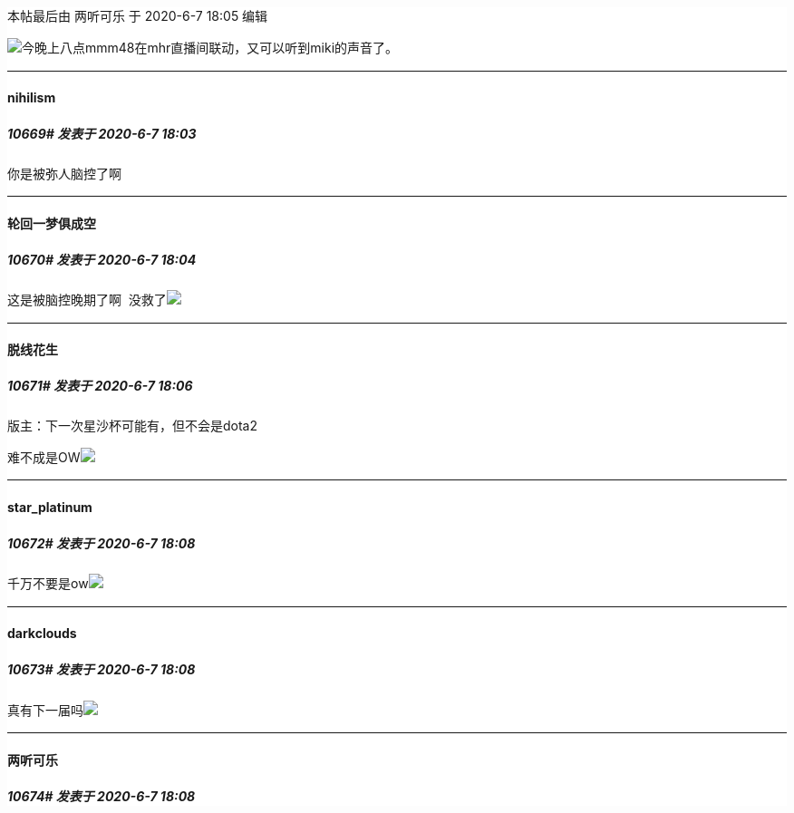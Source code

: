 
 本帖最后由 两听可乐 于 2020-6-7 18:05 编辑 

<img src="https://static.saraba1st.com/image/smiley/face2017/037.png" referrerpolicy="no-referrer">今晚上八点mmm48在mhr直播间联动，又可以听到miki的声音了。


-----

####  nihilism  
##### 10669#       发表于 2020-6-7 18:03


你是被弥人脑控了啊


-----

####  轮回一梦俱成空  
##### 10670#       发表于 2020-6-7 18:04


这是被脑控晚期了啊  没救了<img src="https://static.saraba1st.com/image/smiley/face2017/067.png" referrerpolicy="no-referrer">


-----

####  脱线花生  
##### 10671#       发表于 2020-6-7 18:06


版主：下一次星沙杯可能有，但不会是dota2

难不成是OW<img src="https://static.saraba1st.com/image/smiley/face2017/125.png" referrerpolicy="no-referrer">


-----

####  star_platinum  
##### 10672#       发表于 2020-6-7 18:08


千万不要是ow<img src="https://static.saraba1st.com/image/smiley/face2017/125.png" referrerpolicy="no-referrer">


-----

####  darkclouds  
##### 10673#       发表于 2020-6-7 18:08


真有下一届吗<img src="https://static.saraba1st.com/image/smiley/face2017/067.png" referrerpolicy="no-referrer">


-----

####  两听可乐  
##### 10674#       发表于 2020-6-7 18:08
